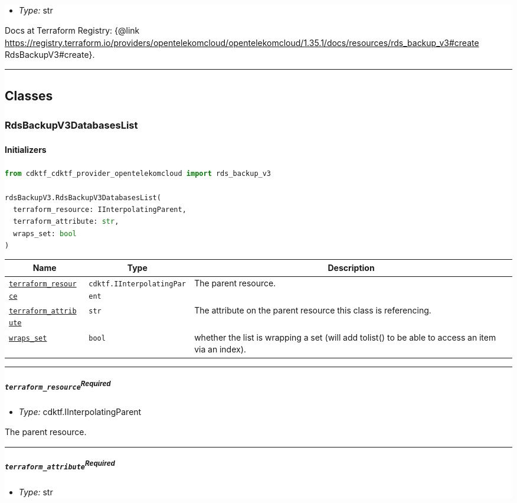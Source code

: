- *Type:* str

Docs at Terraform Registry: {@link https://registry.terraform.io/providers/opentelekomcloud/opentelekomcloud/1.35.1/docs/resources/rds_backup_v3#create RdsBackupV3#create}.

---

## Classes <a name="Classes" id="Classes"></a>

### RdsBackupV3DatabasesList <a name="RdsBackupV3DatabasesList" id="@cdktf/provider-opentelekomcloud.rdsBackupV3.RdsBackupV3DatabasesList"></a>

#### Initializers <a name="Initializers" id="@cdktf/provider-opentelekomcloud.rdsBackupV3.RdsBackupV3DatabasesList.Initializer"></a>

```python
from cdktf_cdktf_provider_opentelekomcloud import rds_backup_v3

rdsBackupV3.RdsBackupV3DatabasesList(
  terraform_resource: IInterpolatingParent,
  terraform_attribute: str,
  wraps_set: bool
)
```

| **Name** | **Type** | **Description** |
| --- | --- | --- |
| <code><a href="#@cdktf/provider-opentelekomcloud.rdsBackupV3.RdsBackupV3DatabasesList.Initializer.parameter.terraformResource">terraform_resource</a></code> | <code>cdktf.IInterpolatingParent</code> | The parent resource. |
| <code><a href="#@cdktf/provider-opentelekomcloud.rdsBackupV3.RdsBackupV3DatabasesList.Initializer.parameter.terraformAttribute">terraform_attribute</a></code> | <code>str</code> | The attribute on the parent resource this class is referencing. |
| <code><a href="#@cdktf/provider-opentelekomcloud.rdsBackupV3.RdsBackupV3DatabasesList.Initializer.parameter.wrapsSet">wraps_set</a></code> | <code>bool</code> | whether the list is wrapping a set (will add tolist() to be able to access an item via an index). |

---

##### `terraform_resource`<sup>Required</sup> <a name="terraform_resource" id="@cdktf/provider-opentelekomcloud.rdsBackupV3.RdsBackupV3DatabasesList.Initializer.parameter.terraformResource"></a>

- *Type:* cdktf.IInterpolatingParent

The parent resource.

---

##### `terraform_attribute`<sup>Required</sup> <a name="terraform_attribute" id="@cdktf/provider-opentelekomcloud.rdsBackupV3.RdsBackupV3DatabasesList.Initializer.parameter.terraformAttribute"></a>

- *Type:* str
